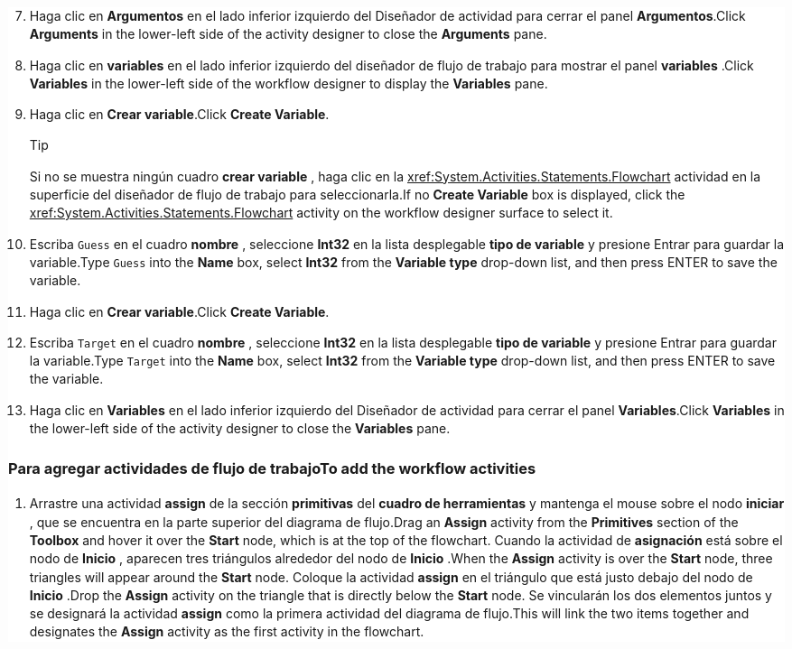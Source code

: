 7. <span data-ttu-id="06612-122">Haga clic en **Argumentos** en el lado inferior izquierdo del Diseñador de actividad para cerrar el panel **Argumentos**.</span><span class="sxs-lookup"><span data-stu-id="06612-122">Click **Arguments** in the lower-left side of the activity designer to close the **Arguments** pane.</span></span>  
  
8. <span data-ttu-id="06612-123">Haga clic en **variables** en el lado inferior izquierdo del diseñador de flujo de trabajo para mostrar el panel **variables** .</span><span class="sxs-lookup"><span data-stu-id="06612-123">Click **Variables** in the lower-left side of the workflow designer to display the **Variables** pane.</span></span>  
  
9. <span data-ttu-id="06612-124">Haga clic en **Crear variable**.</span><span class="sxs-lookup"><span data-stu-id="06612-124">Click **Create Variable**.</span></span>  
  
    > [!TIP]
    > <span data-ttu-id="06612-125">Si no se muestra ningún cuadro **crear variable** , haga clic en la <xref:System.Activities.Statements.Flowchart> actividad en la superficie del diseñador de flujo de trabajo para seleccionarla.</span><span class="sxs-lookup"><span data-stu-id="06612-125">If no **Create Variable** box is displayed, click the <xref:System.Activities.Statements.Flowchart> activity on the workflow designer surface to select it.</span></span>  
  
10. <span data-ttu-id="06612-126">Escriba `Guess` en el cuadro **nombre** , seleccione **Int32** en la lista desplegable **tipo de variable** y presione Entrar para guardar la variable.</span><span class="sxs-lookup"><span data-stu-id="06612-126">Type `Guess` into the **Name** box, select **Int32** from the **Variable type** drop-down list, and then press ENTER to save the variable.</span></span>  
  
11. <span data-ttu-id="06612-127">Haga clic en **Crear variable**.</span><span class="sxs-lookup"><span data-stu-id="06612-127">Click **Create Variable**.</span></span>  
  
12. <span data-ttu-id="06612-128">Escriba `Target` en el cuadro **nombre** , seleccione **Int32** en la lista desplegable **tipo de variable** y presione Entrar para guardar la variable.</span><span class="sxs-lookup"><span data-stu-id="06612-128">Type `Target` into the **Name** box, select **Int32** from the **Variable type** drop-down list, and then press ENTER to save the variable.</span></span>  
  
13. <span data-ttu-id="06612-129">Haga clic en **Variables** en el lado inferior izquierdo del Diseñador de actividad para cerrar el panel **Variables**.</span><span class="sxs-lookup"><span data-stu-id="06612-129">Click **Variables** in the lower-left side of the activity designer to close the **Variables** pane.</span></span>  
  
### <a name="to-add-the-workflow-activities"></a><span data-ttu-id="06612-130">Para agregar actividades de flujo de trabajo</span><span class="sxs-lookup"><span data-stu-id="06612-130">To add the workflow activities</span></span>  
  
1. <span data-ttu-id="06612-131">Arrastre una actividad **assign** de la sección **primitivas** del **cuadro de herramientas** y mantenga el mouse sobre el nodo **iniciar** , que se encuentra en la parte superior del diagrama de flujo.</span><span class="sxs-lookup"><span data-stu-id="06612-131">Drag an **Assign** activity from the **Primitives** section of the **Toolbox** and hover it over the **Start** node, which is at the top of the flowchart.</span></span> <span data-ttu-id="06612-132">Cuando la actividad de **asignación** está sobre el nodo de **Inicio** , aparecen tres triángulos alrededor del nodo de **Inicio** .</span><span class="sxs-lookup"><span data-stu-id="06612-132">When the **Assign** activity is over the **Start** node, three triangles will appear around the **Start** node.</span></span> <span data-ttu-id="06612-133">Coloque la actividad **assign** en el triángulo que está justo debajo del nodo de **Inicio** .</span><span class="sxs-lookup"><span data-stu-id="06612-133">Drop the **Assign** activity on the triangle that is directly below the **Start** node.</span></span> <span data-ttu-id="06612-134">Se vincularán los dos elementos juntos y se designará la actividad **assign** como la primera actividad del diagrama de flujo.</span><span class="sxs-lookup"><span data-stu-id="06612-134">This will link the two items together and designates the **Assign** activity as the first activity in the flowchart.</span></span>  
  